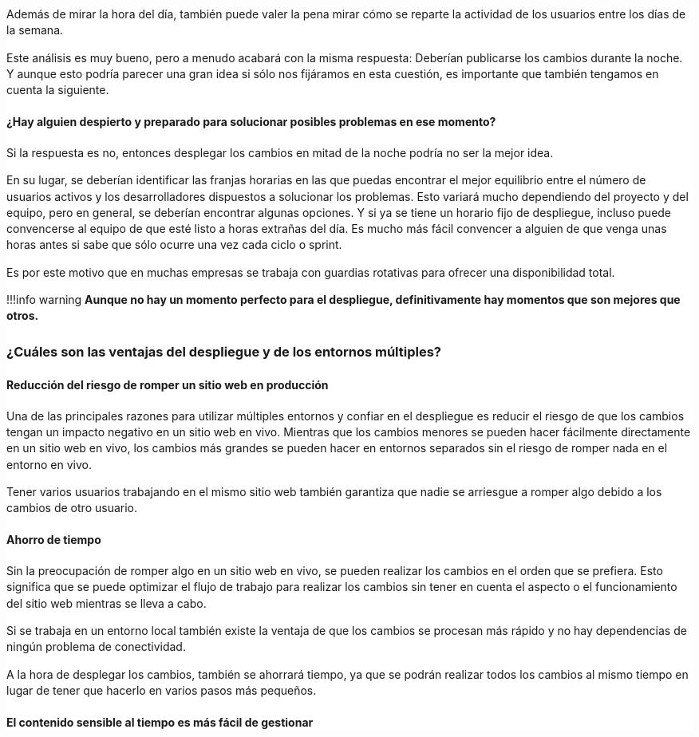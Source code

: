 Además de mirar la hora del día, también puede valer la pena mirar cómo se reparte la actividad de los usuarios entre los días de la semana. 

Este análisis es muy bueno, pero a menudo acabará con la misma respuesta: Deberían publicarse los cambios durante la noche. Y aunque esto podría parecer una gran idea si sólo nos fijáramos en esta cuestión, es importante que también tengamos en cuenta la siguiente.

#### ¿Hay alguien despierto y preparado para solucionar posibles problemas en ese momento?

Si la respuesta es no, entonces desplegar los cambios en mitad de la noche podría no ser la mejor idea.

En su lugar, se deberían identificar las franjas horarias en las que puedas encontrar el mejor equilibrio entre el número de usuarios activos y los desarrolladores dispuestos a solucionar los problemas. Esto variará mucho dependiendo del proyecto y del equipo, pero en general, se deberían encontrar algunas opciones. Y si ya se tiene un horario fijo de despliegue, incluso puede convencerse al equipo de que esté listo a horas extrañas del día. Es mucho más fácil convencer a alguien de que venga unas horas antes si sabe que sólo ocurre una vez cada ciclo o sprint. 

Es por este motivo que en muchas empresas se trabaja con guardias rotativas para ofrecer una disponibilidad total.

!!!info warning
        **Aunque no hay un momento perfecto para el despliegue, definitivamente hay momentos que son mejores que otros.**


### ¿Cuáles son las ventajas del despliegue y de los entornos múltiples?
 
#### Reducción del riesgo de romper un sitio web en producción

Una de las principales razones para utilizar múltiples entornos y confiar en el despliegue es reducir el riesgo de que los cambios tengan un impacto negativo en un sitio web en vivo. Mientras que los cambios menores se pueden hacer fácilmente directamente en un sitio web en vivo, los cambios más grandes se pueden hacer en entornos separados sin el riesgo de romper nada en el entorno en vivo.

Tener varios usuarios trabajando en el mismo sitio web también garantiza que nadie se arriesgue a romper algo debido a los cambios de otro usuario.

#### Ahorro de tiempo

Sin la preocupación de romper algo en un sitio web en vivo, se pueden realizar los cambios en el orden que se prefiera. Esto significa que se puede optimizar el flujo de trabajo para realizar los cambios sin tener en cuenta el aspecto o el funcionamiento del sitio web mientras se lleva a cabo.

Si se trabaja en un entorno local también existe la ventaja de que los cambios se procesan más rápido y no hay dependencias de ningún problema de conectividad.

A la hora de desplegar los cambios, también se ahorrará tiempo, ya que se podrán realizar todos los cambios al mismo tiempo en lugar de tener que hacerlo en varios pasos más pequeños.

 
#### El contenido sensible al tiempo es más fácil de gestionar
